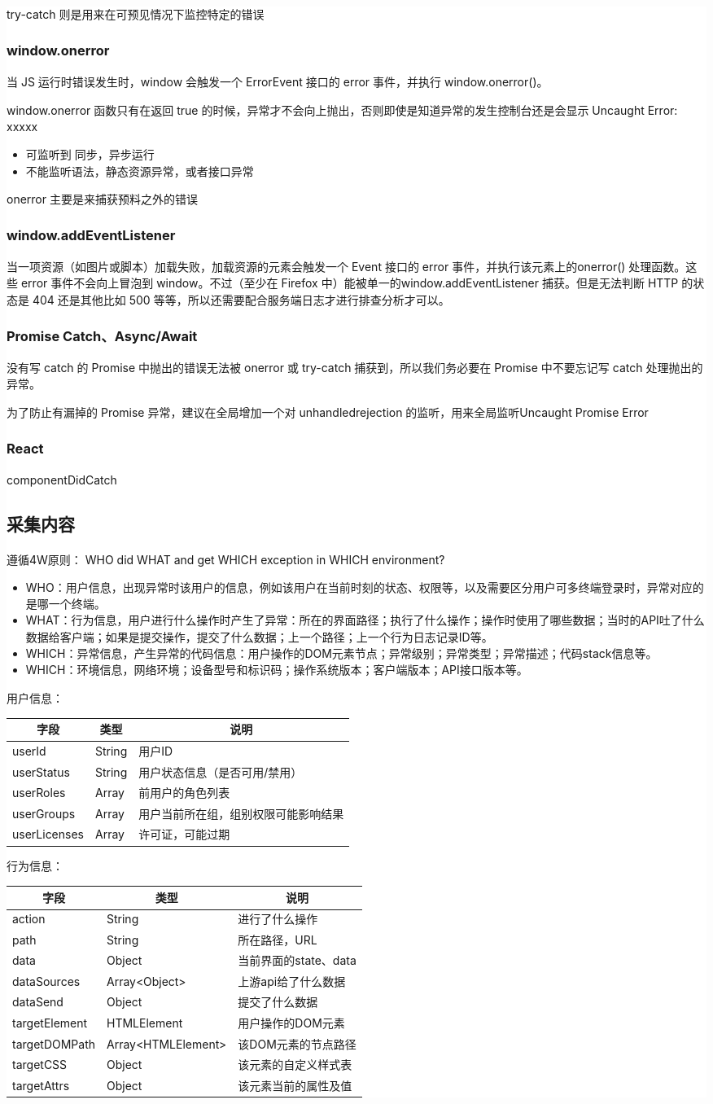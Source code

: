 try-catch 则是用来在可预见情况下监控特定的错误

### window.onerror
当 JS 运行时错误发生时，window 会触发一个 ErrorEvent 接口的 error 事件，并执行 window.onerror()。

window.onerror 函数只有在返回 true 的时候，异常才不会向上抛出，否则即使是知道异常的发生控制台还是会显示 Uncaught Error: xxxxx

- 可监听到 同步，异步运行
- 不能监听语法，静态资源异常，或者接口异常

onerror 主要是来捕获预料之外的错误

### window.addEventListener
当一项资源（如图片或脚本）加载失败，加载资源的元素会触发一个 Event 接口的 error 事件，并执行该元素上的onerror() 处理函数。这些 error 事件不会向上冒泡到 window。不过（至少在 Firefox 中）能被单一的window.addEventListener 捕获。但是无法判断 HTTP 的状态是 404 还是其他比如 500 等等，所以还需要配合服务端日志才进行排查分析才可以。

### Promise Catch、Async/Await
没有写 catch 的 Promise 中抛出的错误无法被 onerror 或 try-catch 捕获到，所以我们务必要在 Promise 中不要忘记写 catch 处理抛出的异常。

为了防止有漏掉的 Promise 异常，建议在全局增加一个对 unhandledrejection 的监听，用来全局监听Uncaught Promise Error

### React
componentDidCatch

## 采集内容
遵循4W原则：
WHO did WHAT and get WHICH exception in WHICH environment?

- WHO：用户信息，出现异常时该用户的信息，例如该用户在当前时刻的状态、权限等，以及需要区分用户可多终端登录时，异常对应的是哪一个终端。
- WHAT：行为信息，用户进行什么操作时产生了异常：所在的界面路径；执行了什么操作；操作时使用了哪些数据；当时的API吐了什么数据给客户端；如果是提交操作，提交了什么数据；上一个路径；上一个行为日志记录ID等。
- WHICH：异常信息，产生异常的代码信息：用户操作的DOM元素节点；异常级别；异常类型；异常描述；代码stack信息等。
- WHICH：环境信息，网络环境；设备型号和标识码；操作系统版本；客户端版本；API接口版本等。

用户信息：

字段 | 类型 | 说明
----- | ----- | -----
userId | String | 用户ID
userStatus | String | 用户状态信息（是否可用/禁用）
userRoles | Array | 前用户的角色列表
userGroups | Array | 用户当前所在组，组别权限可能影响结果
userLicenses | Array | 许可证，可能过期

行为信息：

字段 | 类型 | 说明
----- | ----- | -----
action | String | 进行了什么操作
path | String | 所在路径，URL
data | Object | 当前界面的state、data
dataSources | Array\<Object> | 上游api给了什么数据
dataSend | Object | 提交了什么数据
targetElement | HTMLElement | 用户操作的DOM元素
targetDOMPath | Array\<HTMLElement> | 该DOM元素的节点路径
targetCSS | Object | 该元素的自定义样式表
targetAttrs | Object | 该元素当前的属性及值
